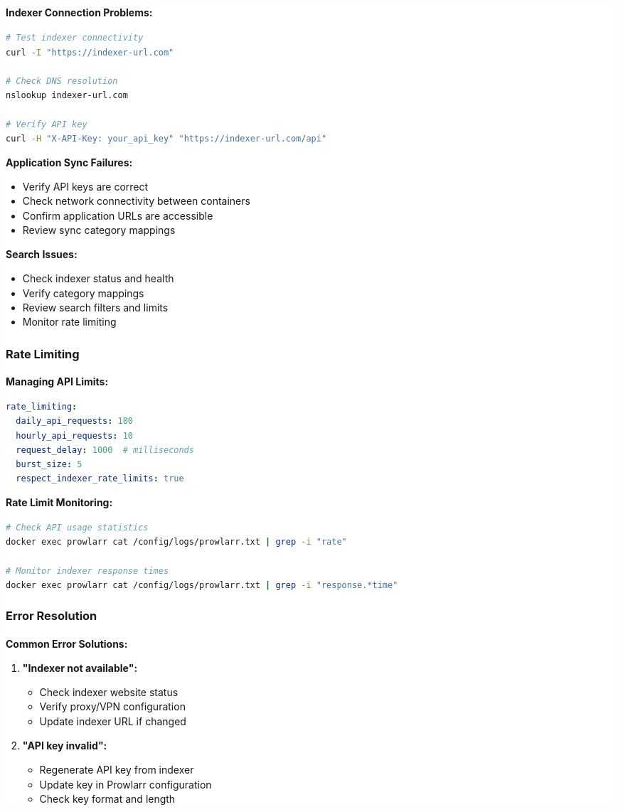 **Indexer Connection Problems:**
```bash
# Test indexer connectivity
curl -I "https://indexer-url.com"

# Check DNS resolution
nslookup indexer-url.com

# Verify API key
curl -H "X-API-Key: your_api_key" "https://indexer-url.com/api"
```

**Application Sync Failures:**
- Verify API keys are correct
- Check network connectivity between containers
- Confirm application URLs are accessible
- Review sync category mappings

**Search Issues:**
- Check indexer status and health
- Verify category mappings
- Review search filters and limits
- Monitor rate limiting

### Rate Limiting

**Managing API Limits:**
```yaml
rate_limiting:
  daily_api_requests: 100
  hourly_api_requests: 10
  request_delay: 1000  # milliseconds
  burst_size: 5
  respect_indexer_rate_limits: true
```

**Rate Limit Monitoring:**
```bash
# Check API usage statistics
docker exec prowlarr cat /config/logs/prowlarr.txt | grep -i "rate"

# Monitor indexer response times
docker exec prowlarr cat /config/logs/prowlarr.txt | grep -i "response.*time"
```

### Error Resolution

**Common Error Solutions:**

1. **"Indexer not available":**
   - Check indexer website status
   - Verify proxy/VPN configuration
   - Update indexer URL if changed

2. **"API key invalid":**
   - Regenerate API key from indexer
   - Update key in Prowlarr configuration
   - Check key format and length
